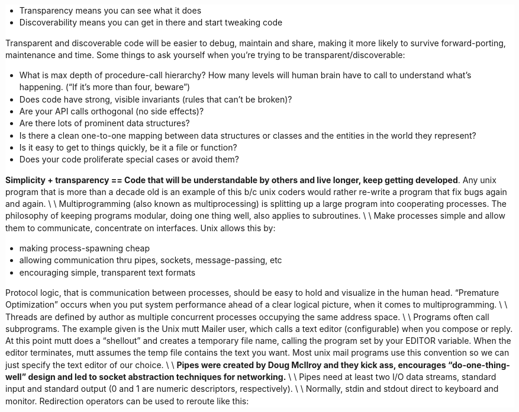   - Transparency means you can see what it does
  - Discoverability means you can get in there and start tweaking code

Transparent and discoverable code will be easier to debug, maintain and share, making it more likely to survive forward-porting, maintenance and time.  Some things to ask yourself when you’re trying to be transparent/discoverable:

  - What is max depth of procedure-call hierarchy?  How many levels will human brain have to call to understand what’s happening.  (“If it’s more than four, beware”)
  - Does code have strong, visible invariants (rules that can’t be broken)?
  - Are your API calls orthogonal (no side effects)?
  - Are there lots of prominent data structures?
  - Is there a clean one-to-one mapping between data structures or classes and the entities in the world they represent?
  - Is it easy to get to things quickly, be it a file or function?
  - Does your code proliferate special cases or avoid them?

**Simplicity + transparency == Code that will be understandable by others and live longer, keep getting developed**.  Any unix program that is more than a decade old is an example of this b/c unix coders would rather re-write a program that fix bugs again and again.
\\
\\
Multiprogramming (also known as multiprocessing) is splitting up a large program into cooperating processes.  The philosophy of keeping programs modular, doing one thing well, also applies to subroutines.
\\
\\
Make processes simple and allow them to communicate, concentrate on interfaces.  Unix allows this by:

  - making process-spawning cheap
  - allowing communication thru pipes, sockets, message-passing, etc
  - encouraging simple, transparent text formats

Protocol logic, that is communication between processes, should be easy to hold and visualize in the human head.  “Premature Optimization” occurs when you put system performance ahead of a clear logical picture, when it comes to multiprogramming.
\\
\\
Threads are defined by author as multiple concurrent processes occupying the same address space.
\\
\\
Programs often call subprograms.  The example given is the Unix mutt Mailer user, which calls a text editor (configurable) when you compose or reply.  At this point mutt does a “shellout” and creates a temporary file name, calling the program set by your EDITOR variable.  When the editor terminates, mutt assumes the temp file contains the text you want.  Most unix mail programs use this convention so we can just specify the text editor of our choice.
\\
\\
**Pipes were created by Doug McIlroy and they kick ass, encourages “do-one-thing-well” design and led to socket abstraction techniques for networking.**
\\
\\
Pipes need at least two I/O data streams, standard input and standard output (0 and 1 are numeric descriptors, respectively).
\\
\\
Normally, stdin and stdout direct to keyboard and monitor.  Redirection operators can be used to reroute like this:
